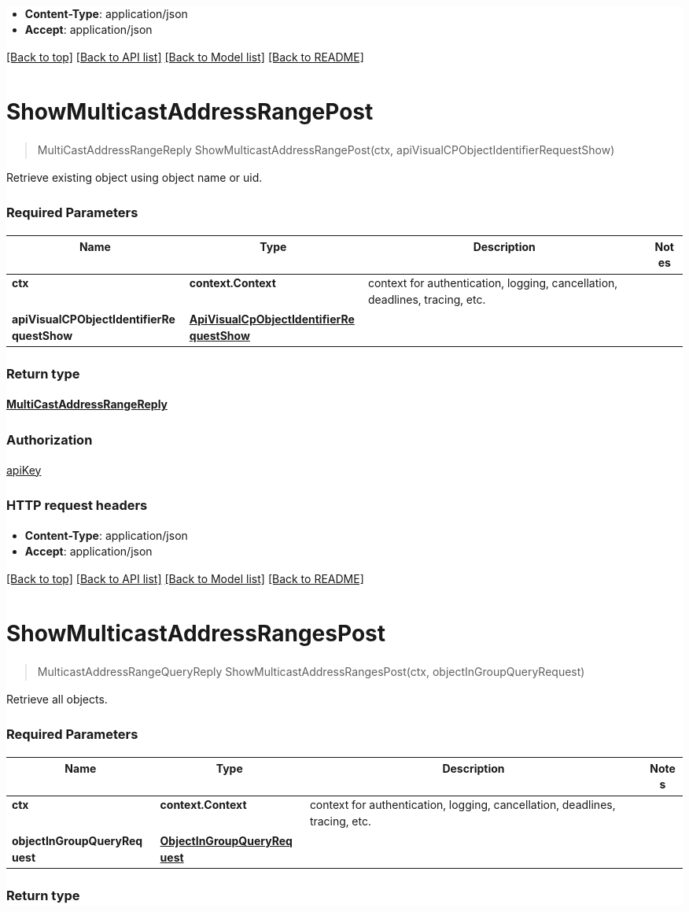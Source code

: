  - **Content-Type**: application/json
 - **Accept**: application/json

[[Back to top]](#) [[Back to API list]](../README.md#documentation-for-api-endpoints) [[Back to Model list]](../README.md#documentation-for-models) [[Back to README]](../README.md)

# **ShowMulticastAddressRangePost**
> MultiCastAddressRangeReply ShowMulticastAddressRangePost(ctx, apiVisualCPObjectIdentifierRequestShow)


Retrieve existing object using object name or uid.

### Required Parameters

Name | Type | Description  | Notes
------------- | ------------- | ------------- | -------------
 **ctx** | **context.Context** | context for authentication, logging, cancellation, deadlines, tracing, etc.
  **apiVisualCPObjectIdentifierRequestShow** | [**ApiVisualCpObjectIdentifierRequestShow**](ApiVisualCpObjectIdentifierRequestShow.md)|  | 

### Return type

[**MultiCastAddressRangeReply**](MultiCastAddressRangeReply.md)

### Authorization

[apiKey](../README.md#apiKey)

### HTTP request headers

 - **Content-Type**: application/json
 - **Accept**: application/json

[[Back to top]](#) [[Back to API list]](../README.md#documentation-for-api-endpoints) [[Back to Model list]](../README.md#documentation-for-models) [[Back to README]](../README.md)

# **ShowMulticastAddressRangesPost**
> MulticastAddressRangeQueryReply ShowMulticastAddressRangesPost(ctx, objectInGroupQueryRequest)


Retrieve all objects.

### Required Parameters

Name | Type | Description  | Notes
------------- | ------------- | ------------- | -------------
 **ctx** | **context.Context** | context for authentication, logging, cancellation, deadlines, tracing, etc.
  **objectInGroupQueryRequest** | [**ObjectInGroupQueryRequest**](ObjectInGroupQueryRequest.md)|  | 

### Return type
